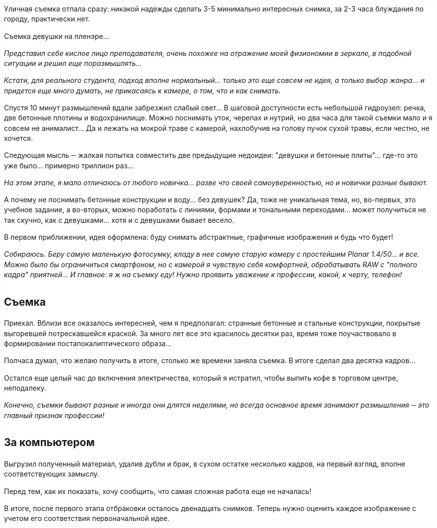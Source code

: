 Уличная съемка отпала сразу: никакой надежды сделать 3-5 минимально интересных снимка, за 2-3 часа блуждания по городу, практически нет.

Съемка девушки на пленэре...

*Представил себе кислое лицо преподавателя, очень похожее на отражение моей физиономии в зеркале, в подобной ситуации и решил еще поразмышлять...*

*Кстати, для реального студента, подход вполне нормальный... только это еще совсем не идея, а только выбор жанра... и придется еще много думать, не прикасаясь к камере, о том, что и как снимать.*

Спустя 10 минут размышлений вдали забрезжил слабый свет... В шаговой доступности есть небольшой гидроузел: речка, две бетонные плотины и водохранилище. Можно поснимать уток, черепах и нутрий, но два часа для такой съемки мало и я совсем не анималист... Да и лежать на мокрой траве с камерой, нахлобучив на голову пучок сухой травы, если честно, не хочется.

Следующая мысль ─ жалкая попытка совместить две предыдущие недоидеи: "девушки и бетонные плиты"... где-то это уже было... примерно триллион раз...

*На этом этапе, я мало отличаюсь от любого новичка... разве что своей самоуверенностью, но и новички разные бывают.*

А почему не поснимать бетонные конструкции и воду... без девушек? Да, тоже не уникальная тема, но, во-первых, это учебное задание, а во-вторых, можно поработать с линиями, формами и тональными переходами... может получиться не так скучно, как с девушками... хотя и с девушками бывает весело.

В первом приближении, идея оформлена: буду снимать абстрактные, графичные изображения и будь что будет!

*Собираюсь. Беру самую маленькую фотосумку, кладу в нее самую старую камеру с простейшим Planar 1.4/50... и все. Можно было бы ограничиться смартфоном, но с камерой я чувствую себя комфортней, обрабатывать RAW с "полного кадра" приятней... И главное: я ж на съемку еду! Нужно проявить уважение к профессии, какой, к черту, телефон!*

## Съемка

Приехал. Вблизи все оказалось интересней, чем я предполагал: странные бетонные и стальные конструкции, покрытые выгоревшей потрескавшейся краской. За много лет все это красилось десятки раз, время тоже поучаствовало в формировании постапокалиптического образа...

Полчаса думал, что желаю получить в итоге, столько же времени заняла съемка. В итоге сделал два десятка кадров...

Остался еще целый час до включения электричества, который я истратил, чтобы выпить кофе в торговом центре, неподалеку.

*Конечно, съемки бывают разные и иногда они длятся неделями, но всегда основное время занимают размышления ─ это главный признак профессии!*

## За компьютером

Выгрузил полученный материал, удалив дубли и брак, в сухом остатке несколько кадров, на первый взгляд, вполне соответствующих замыслу.

Перед тем, как их показать, хочу сообщить, что самая сложная работа еще не началась!

В итоге, после первого этапа отбраковки осталось двенадцать снимков. Теперь нужно оценить каждое изображение с учетом его соответствия первоначальной идее.
